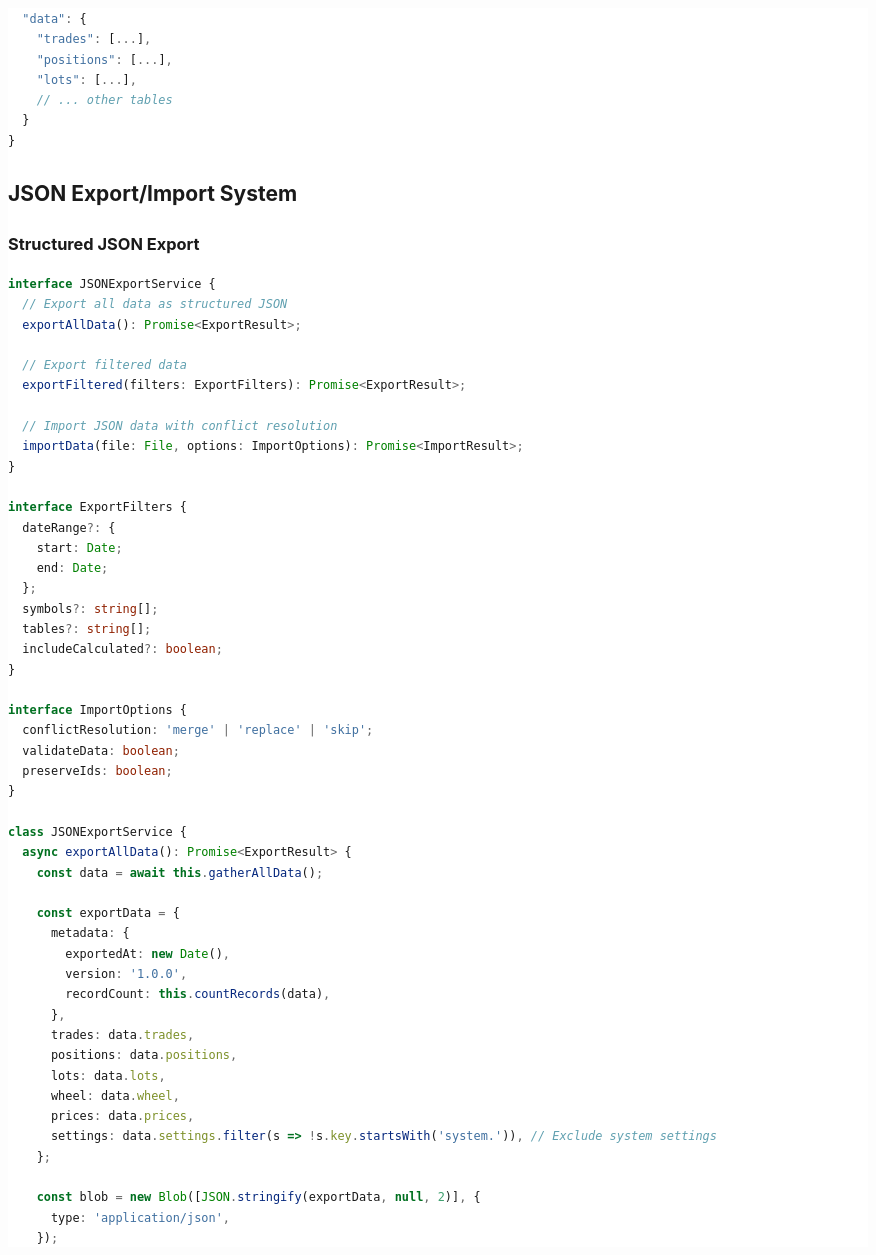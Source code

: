 ```typescript
  "data": {
    "trades": [...],
    "positions": [...],
    "lots": [...],
    // ... other tables
  }
}
```

## JSON Export/Import System

### Structured JSON Export

```typescript
interface JSONExportService {
  // Export all data as structured JSON
  exportAllData(): Promise<ExportResult>;

  // Export filtered data
  exportFiltered(filters: ExportFilters): Promise<ExportResult>;

  // Import JSON data with conflict resolution
  importData(file: File, options: ImportOptions): Promise<ImportResult>;
}

interface ExportFilters {
  dateRange?: {
    start: Date;
    end: Date;
  };
  symbols?: string[];
  tables?: string[];
  includeCalculated?: boolean;
}

interface ImportOptions {
  conflictResolution: 'merge' | 'replace' | 'skip';
  validateData: boolean;
  preserveIds: boolean;
}

class JSONExportService {
  async exportAllData(): Promise<ExportResult> {
    const data = await this.gatherAllData();

    const exportData = {
      metadata: {
        exportedAt: new Date(),
        version: '1.0.0',
        recordCount: this.countRecords(data),
      },
      trades: data.trades,
      positions: data.positions,
      lots: data.lots,
      wheel: data.wheel,
      prices: data.prices,
      settings: data.settings.filter(s => !s.key.startsWith('system.')), // Exclude system settings
    };

    const blob = new Blob([JSON.stringify(exportData, null, 2)], {
      type: 'application/json',
    });

```